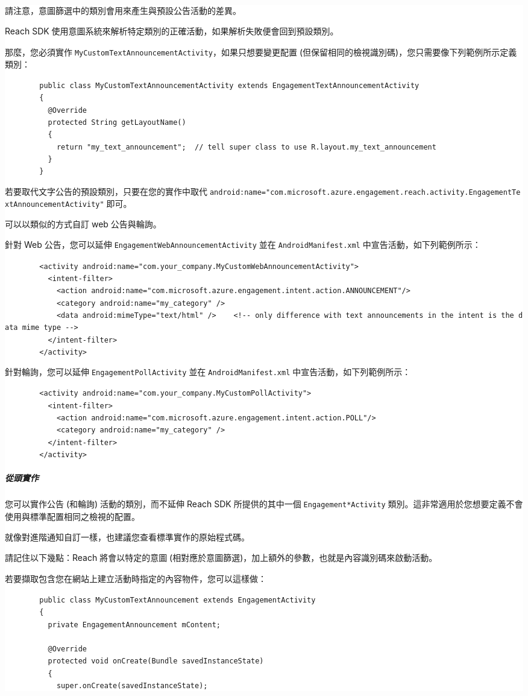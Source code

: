 請注意，意圖篩選中的類別會用來產生與預設公告活動的差異。

Reach SDK 使用意圖系統來解析特定類別的正確活動，如果解析失敗便會回到預設類別。

那麼，您必須實作 `MyCustomTextAnnouncementActivity`，如果只想要變更配置 (但保留相同的檢視識別碼)，您只需要像下列範例所示定義類別：

			public class MyCustomTextAnnouncementActivity extends EngagementTextAnnouncementActivity
			{
			  @Override
			  protected String getLayoutName()
			  {
			    return "my_text_announcement";  // tell super class to use R.layout.my_text_announcement
			  }
			}

若要取代文字公告的預設類別，只要在您的實作中取代 `android:name="com.microsoft.azure.engagement.reach.activity.EngagementTextAnnouncementActivity"` 即可。

可以以類似的方式自訂 web 公告與輪詢。

針對 Web 公告，您可以延伸 `EngagementWebAnnouncementActivity` 並在 `AndroidManifest.xml` 中宣告活動，如下列範例所示：

			<activity android:name="com.your_company.MyCustomWebAnnouncementActivity">
			  <intent-filter>
			    <action android:name="com.microsoft.azure.engagement.intent.action.ANNOUNCEMENT"/>
			    <category android:name="my_category" />
			    <data android:mimeType="text/html" />    <!-- only difference with text announcements in the intent is the data mime type -->
			  </intent-filter>
			</activity>

針對輪詢，您可以延伸 `EngagementPollActivity` 並在 `AndroidManifest.xml` 中宣告活動，如下列範例所示：

			<activity android:name="com.your_company.MyCustomPollActivity">
			  <intent-filter>
			    <action android:name="com.microsoft.azure.engagement.intent.action.POLL"/>
			    <category android:name="my_category" />
			  </intent-filter>
			</activity>
			
##### 從頭實作

您可以實作公告 (和輪詢) 活動的類別，而不延伸 Reach SDK 所提供的其中一個 `Engagement*Activity` 類別。這非常適用於您想要定義不會使用與標準配置相同之檢視的配置。

就像對進階通知自訂一樣，也建議您查看標準實作的原始程式碼。

請記住以下幾點：Reach 將會以特定的意圖 (相對應於意圖篩選)，加上額外的參數，也就是內容識別碼來啟動活動。

若要擷取包含您在網站上建立活動時指定的內容物件，您可以這樣做：

			public class MyCustomTextAnnouncement extends EngagementActivity
			{
			  private EngagementAnnouncement mContent;
			
			  @Override
			  protected void onCreate(Bundle savedInstanceState)
			  {
			    super.onCreate(savedInstanceState);
			